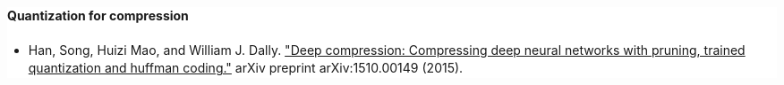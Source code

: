 #### Quantization for compression
<a name="deep_compression"></a>

* Han, Song, Huizi Mao, and William J. Dally. ["Deep compression: Compressing deep neural networks with pruning, trained quantization and huffman coding."][deep_compression] arXiv preprint arXiv:1510.00149 (2015).


[heartbeat]: https://heartbeat.fritz.ai/8-bit-quantization-and-tensorflow-lite-speeding-up-mobile-inference-with-low-precision-a882dfcafbbd
[dlweekly]: http://rev.vu/3Nwed?utm_campaign=Issue&utm_content=share&utm_medium=email&utm_source=Deep+Learning+Weekly

[tf-lite]: https://www.tensorflow.org/mobile/tflite/
[ai_chip_general]: https://www.theverge.com/2017/10/19/16502538/mobile-ai-chips-apple-google-huawei-qualcomm
[iphone_neural_engine]: https://www.theverge.com/2017/9/13/16300464/apple-iphone-x-ai-neural-engine
[kirin970]: https://www.androidauthority.com/huawei-announces-kirin-970-797788/
[fb_chip]: https://www.theverge.com/2018/4/18/17254236/facebook-designing-own-chips-ai-report
[ms_chip]: https://www.cnet.com/news/microsoft-project-brainwave-speeds-ai-with-fpga-chips-on-azure-build-conference/
[google_tpu]: https://cloud.google.com/post/big-data/2017/05/an-in-depth-look-at-googles-first-tensor-processing-unit-tpu

[pete_warden_why8]: https://petewarden.com/2015/05/23/why-are-eight-bits-enough-for-deep-neural-networks/
[pete_warden_how]: https://petewarden.com/2016/05/03/how-to-quantize-neural-networks-with-tensorflow/
[pete_warden_learned]: https://petewarden.com/2017/06/22/what-ive-learned-about-neural-network-quantization/

[gemmlowp_paper]: https://arxiv.org/abs/1712.05877
[dl_with_limited_precision]: https://arxiv.org/abs/1502.02551
[courbariaux]: https://arxiv.org/abs/1412.7024
[ternary]: https://arxiv.org/abs/1612.01064
[binary]: https://arxiv.org/abs/1602.02830
[xnor]: https://arxiv.org/abs/1603.05279
[wage]: https://arxiv.org/abs/1802.04680
[deep_compression]: https://arxiv.org/abs/1510.00149
[tomg]: https://arxiv.org/abs/1706.02379

[fp_hard_rant]: https://randomascii.wordpress.com/2012/02/25/comparing-floating-point-numbers-2012-edition/
[tf_tutorial]: https://www.tensorflow.org/performance/quantization

[weights_quant]: /post/quantization-in-tflite/weights_quant.png
[floatfixed]: /post/quantization-in-tflite/floatfixed.png 
[layer]: /post/quantization-in-tflite/layer.png

[simple]: /post/quantization-in-tflite/simple.png
[simple_quantized]: /post/quantization-in-tflite/simple_quantized.png
[numberline]: /post/quantization-in-tflite/numberline.png
[densesparse]: /post/quantization-in-tflite/densesparse.png
[accuracy]: /post/quantization-in-tflite/accuracy.png
